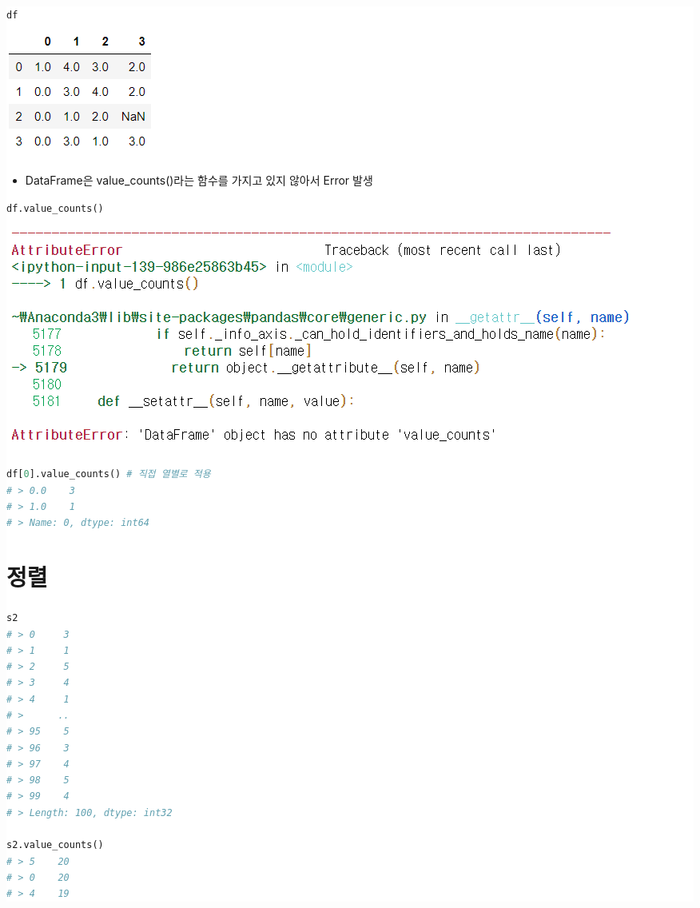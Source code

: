 ```python
df
```

![image-20200114161842477](image/image-20200114161842477.png)

- DataFrame은 value_counts()라는 함수를 가지고 있지 않아서 Error 발생

```python
df.value_counts()
```

![image-20200114161910407](image/image-20200114161910407.png)

```python
df[0].value_counts() # 직접 열별로 적용
# > 0.0    3
# > 1.0    1
# > Name: 0, dtype: int64
```



# 정렬

```python
s2
# > 0     3
# > 1     1
# > 2     5
# > 3     4
# > 4     1
# >      ..
# > 95    5
# > 96    3
# > 97    4
# > 98    5
# > 99    4
# > Length: 100, dtype: int32

s2.value_counts()
# > 5    20
# > 0    20
# > 4    19
```